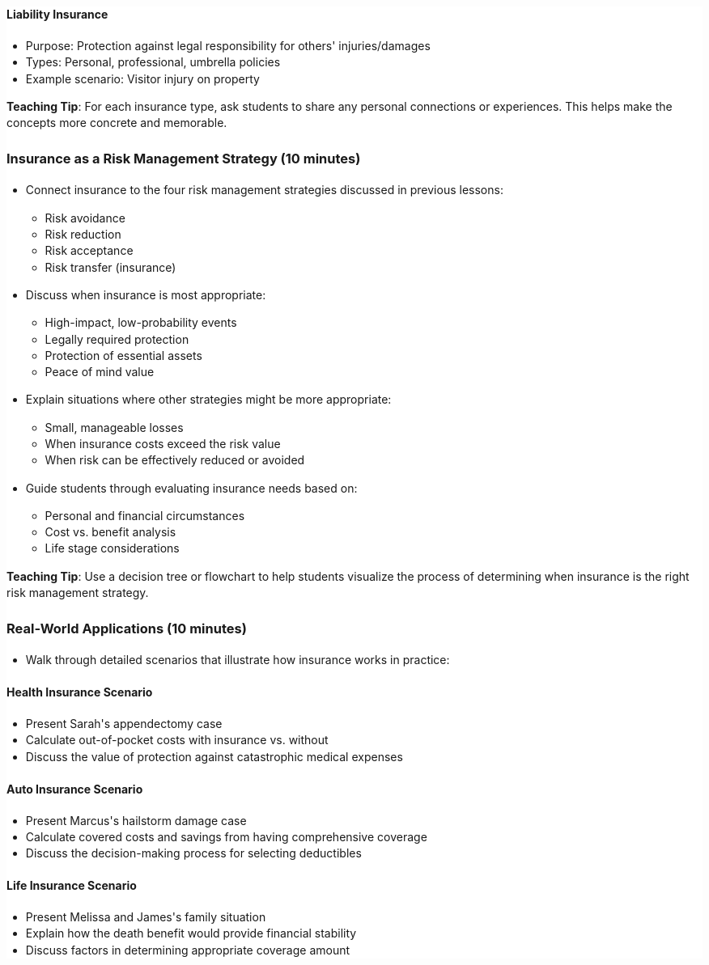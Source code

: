 #### Liability Insurance
- Purpose: Protection against legal responsibility for others' injuries/damages
- Types: Personal, professional, umbrella policies
- Example scenario: Visitor injury on property

**Teaching Tip**: For each insurance type, ask students to share any personal connections or experiences. This helps make the concepts more concrete and memorable.

### Insurance as a Risk Management Strategy (10 minutes)

- Connect insurance to the four risk management strategies discussed in previous lessons:
  - Risk avoidance
  - Risk reduction
  - Risk acceptance
  - Risk transfer (insurance)

- Discuss when insurance is most appropriate:
  - High-impact, low-probability events
  - Legally required protection
  - Protection of essential assets
  - Peace of mind value

- Explain situations where other strategies might be more appropriate:
  - Small, manageable losses
  - When insurance costs exceed the risk value
  - When risk can be effectively reduced or avoided

- Guide students through evaluating insurance needs based on:
  - Personal and financial circumstances
  - Cost vs. benefit analysis
  - Life stage considerations

**Teaching Tip**: Use a decision tree or flowchart to help students visualize the process of determining when insurance is the right risk management strategy.

### Real-World Applications (10 minutes)

- Walk through detailed scenarios that illustrate how insurance works in practice:

#### Health Insurance Scenario
- Present Sarah's appendectomy case
- Calculate out-of-pocket costs with insurance vs. without
- Discuss the value of protection against catastrophic medical expenses

#### Auto Insurance Scenario
- Present Marcus's hailstorm damage case
- Calculate covered costs and savings from having comprehensive coverage
- Discuss the decision-making process for selecting deductibles

#### Life Insurance Scenario
- Present Melissa and James's family situation
- Explain how the death benefit would provide financial stability
- Discuss factors in determining appropriate coverage amount
